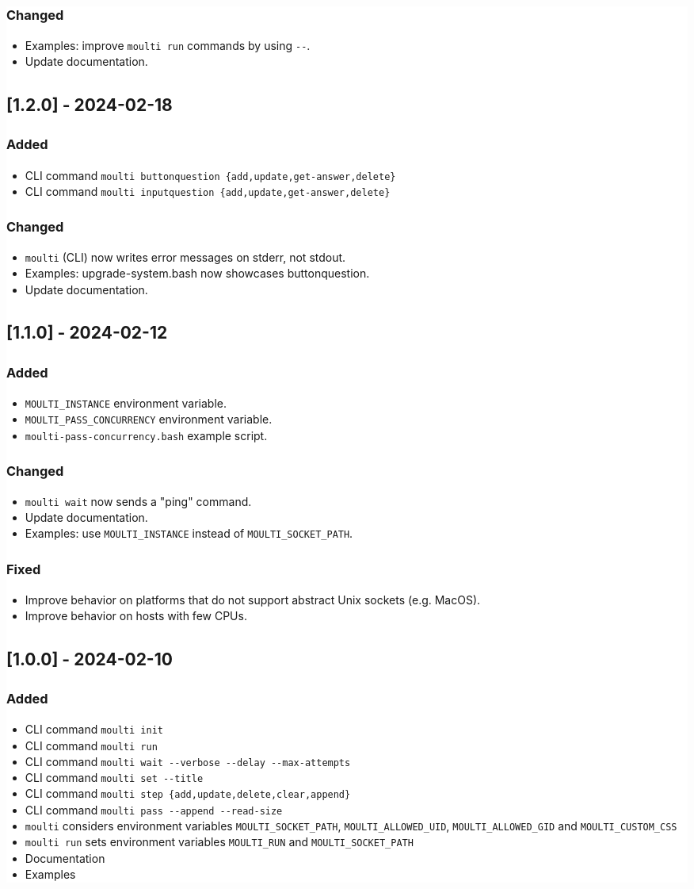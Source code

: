 ### Changed

- Examples: improve `moulti run` commands by using `--`.
- Update documentation.

## [1.2.0] - 2024-02-18

### Added

- CLI command `moulti buttonquestion {add,update,get-answer,delete}`
- CLI command `moulti inputquestion {add,update,get-answer,delete}`

### Changed

- `moulti` (CLI) now writes error messages on stderr, not stdout.
- Examples: upgrade-system.bash now showcases buttonquestion.
- Update documentation.


## [1.1.0] - 2024-02-12

### Added

- `MOULTI_INSTANCE` environment variable.
- `MOULTI_PASS_CONCURRENCY` environment variable.
- `moulti-pass-concurrency.bash` example script.

### Changed

- `moulti wait` now sends a "ping" command.
- Update documentation.
- Examples: use `MOULTI_INSTANCE` instead of `MOULTI_SOCKET_PATH`.

### Fixed

- Improve behavior on platforms that do not support abstract Unix sockets (e.g. MacOS).
- Improve behavior on hosts with few CPUs.


## [1.0.0] - 2024-02-10

### Added

- CLI command `moulti init`
- CLI command `moulti run`
- CLI command `moulti wait --verbose --delay --max-attempts`
- CLI command `moulti set --title`
- CLI command `moulti step {add,update,delete,clear,append}`
- CLI command `moulti pass --append --read-size`
- `moulti` considers environment variables `MOULTI_SOCKET_PATH`, `MOULTI_ALLOWED_UID`, `MOULTI_ALLOWED_GID` and
  `MOULTI_CUSTOM_CSS`
- `moulti run` sets environment variables `MOULTI_RUN` and `MOULTI_SOCKET_PATH`
- Documentation
- Examples
